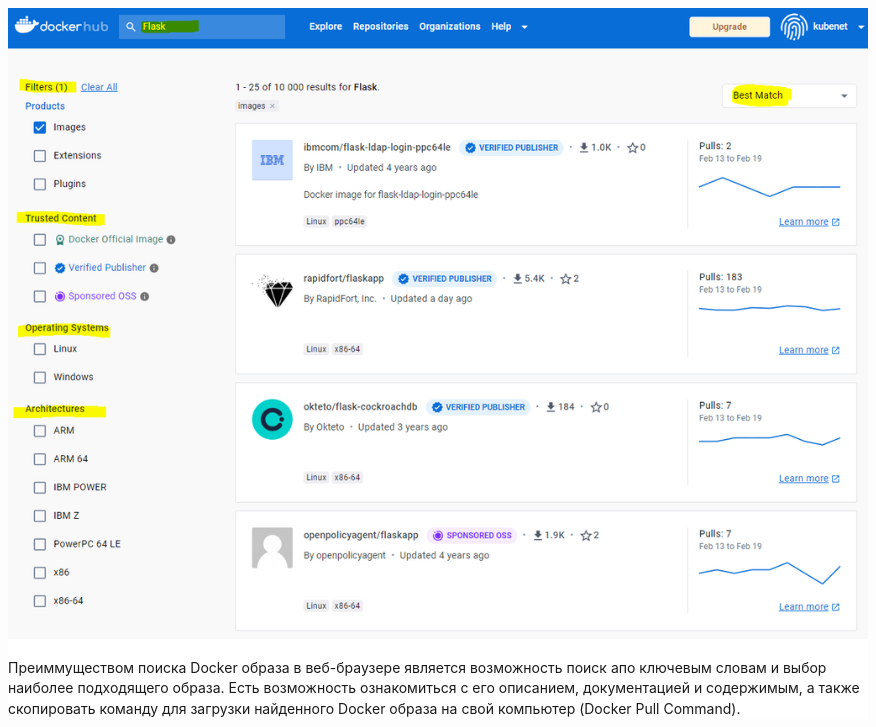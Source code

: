 ![dokerhub_search_image.png](/graphics/docker_hub/dokerhub_search_image.PNG)

Преиммуществом поиска Docker образа в веб-браузере является возможность поиск апо ключевым словам и выбор наиболее подходящего образа. Есть возможность ознакомиться с его описанием, документацией и содержимым, а также скопировать команду для загрузки найденного Docker образа на свой компьютер (Docker Pull Command).
